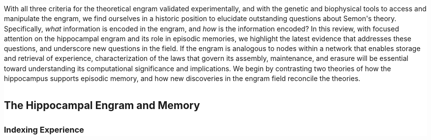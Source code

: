 With all three criteria for the theoretical engram validated experimentally, and with the genetic and biophysical tools to access and manipulate the engram, we find ourselves in a historic position to elucidate outstanding questions about Semon's theory. Specifically, *what* information is encoded in the engram, and *how* is the information encoded? In this review, with focused attention on the hippocampal engram and its role in episodic memories, we highlight the latest evidence that addresses these questions, and underscore new questions in the field. If the engram is analogous to nodes within a network that enables storage and retrieval of experience, characterization of the laws that govern its assembly, maintenance, and erasure will be essential toward understanding its computational significance and implications. We begin by contrasting two theories of how the hippocampus supports episodic memory, and how new discoveries in the engram field reconcile the theories.

## The Hippocampal Engram and Memory

### Indexing Experience
